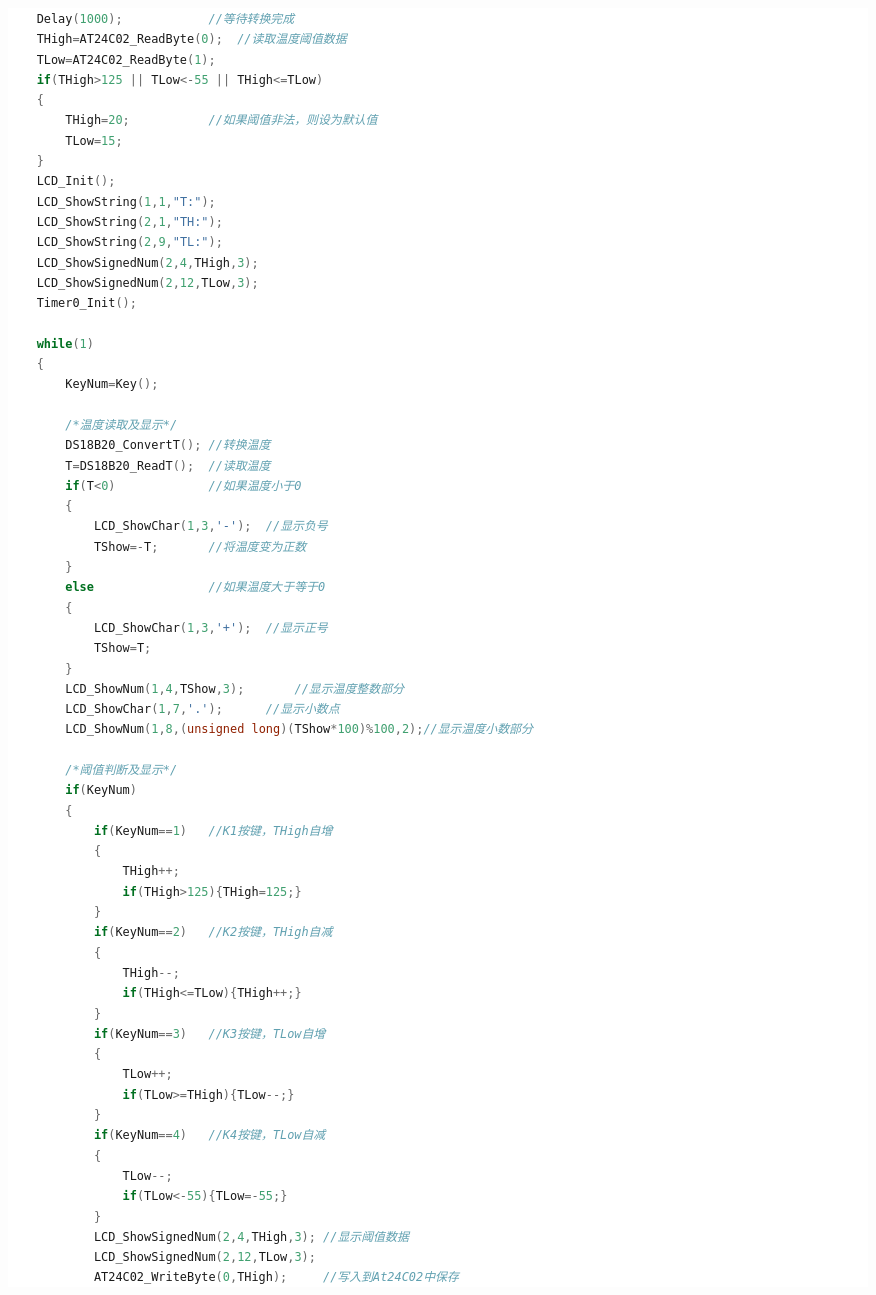 ```cpp
	Delay(1000);			//等待转换完成
	THigh=AT24C02_ReadByte(0);	//读取温度阈值数据
	TLow=AT24C02_ReadByte(1);
	if(THigh>125 || TLow<-55 || THigh<=TLow)
	{
		THigh=20;			//如果阈值非法，则设为默认值
		TLow=15;
	}
	LCD_Init();
	LCD_ShowString(1,1,"T:");
	LCD_ShowString(2,1,"TH:");
	LCD_ShowString(2,9,"TL:");
	LCD_ShowSignedNum(2,4,THigh,3);
	LCD_ShowSignedNum(2,12,TLow,3);
	Timer0_Init();
	
	while(1)
	{
		KeyNum=Key();
		
		/*温度读取及显示*/
		DS18B20_ConvertT();	//转换温度
		T=DS18B20_ReadT();	//读取温度
		if(T<0)				//如果温度小于0
		{
			LCD_ShowChar(1,3,'-');	//显示负号
			TShow=-T;		//将温度变为正数
		}
		else				//如果温度大于等于0
		{
			LCD_ShowChar(1,3,'+');	//显示正号
			TShow=T;
		}
		LCD_ShowNum(1,4,TShow,3);		//显示温度整数部分
		LCD_ShowChar(1,7,'.');		//显示小数点
		LCD_ShowNum(1,8,(unsigned long)(TShow*100)%100,2);//显示温度小数部分
		
		/*阈值判断及显示*/
		if(KeyNum)
		{
			if(KeyNum==1)	//K1按键，THigh自增
			{
				THigh++;
				if(THigh>125){THigh=125;}
			}
			if(KeyNum==2)	//K2按键，THigh自减
			{
				THigh--;
				if(THigh<=TLow){THigh++;}
			}
			if(KeyNum==3)	//K3按键，TLow自增
			{
				TLow++;
				if(TLow>=THigh){TLow--;}
			}
			if(KeyNum==4)	//K4按键，TLow自减
			{
				TLow--;
				if(TLow<-55){TLow=-55;}
			}
			LCD_ShowSignedNum(2,4,THigh,3);	//显示阈值数据
			LCD_ShowSignedNum(2,12,TLow,3);
			AT24C02_WriteByte(0,THigh);		//写入到At24C02中保存
```